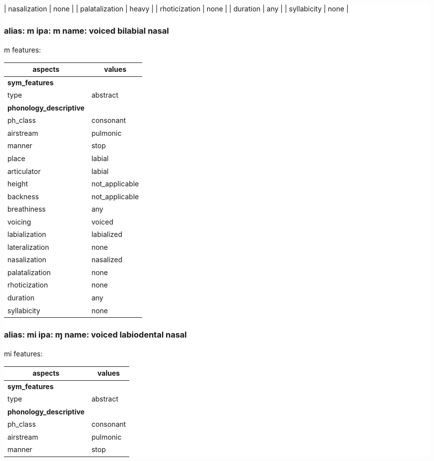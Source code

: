 | nasalization              | none                    |
| palatalization            | heavy                   |
| rhoticization             | none                    |
| duration                  | any                     |
| syllabicity               | none                    |

### alias: m	ipa: m	name: voiced bilabial nasal
  m features:

| aspects                   | values         |
|---------------------------|----------------|
| **sym_features**          |                |
| type                      | abstract       |
| **phonology_descriptive** |                |
| ph_class                  | consonant      |
| airstream                 | pulmonic       |
| manner                    | stop           |
| place                     | labial         |
| articulator               | labial         |
| height                    | not_applicable |
| backness                  | not_applicable |
| breathiness               | any            |
| voicing                   | voiced         |
| labialization             | labialized     |
| lateralization            | none           |
| nasalization              | nasalized      |
| palatalization            | none           |
| rhoticization             | none           |
| duration                  | any            |
| syllabicity               | none           |

### alias: mi	ipa: ɱ	name: voiced labio­dental nasal
  mi features:

| aspects                   | values         |
|---------------------------|----------------|
| **sym_features**          |                |
| type                      | abstract       |
| **phonology_descriptive** |                |
| ph_class                  | consonant      |
| airstream                 | pulmonic       |
| manner                    | stop           |